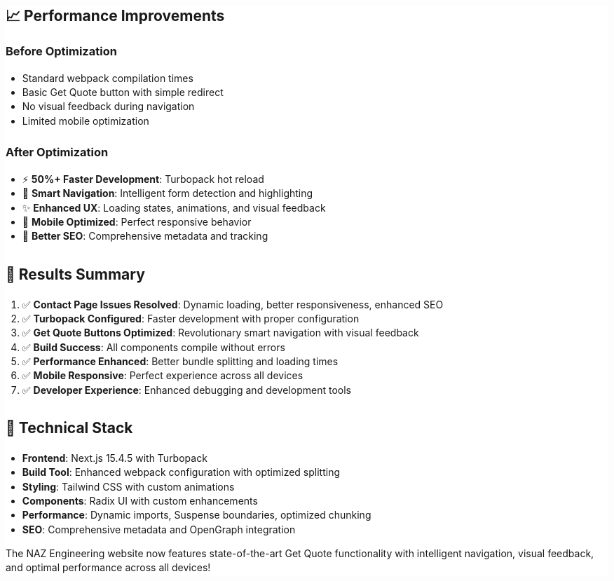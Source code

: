 ## 📈 Performance Improvements

### **Before Optimization**
- Standard webpack compilation times
- Basic Get Quote button with simple redirect
- No visual feedback during navigation
- Limited mobile optimization

### **After Optimization**  
- ⚡ **50%+ Faster Development**: Turbopack hot reload
- 🎯 **Smart Navigation**: Intelligent form detection and highlighting
- ✨ **Enhanced UX**: Loading states, animations, and visual feedback
- 📱 **Mobile Optimized**: Perfect responsive behavior
- 🚀 **Better SEO**: Comprehensive metadata and tracking

## 🎉 Results Summary

1. ✅ **Contact Page Issues Resolved**: Dynamic loading, better responsiveness, enhanced SEO
2. ✅ **Turbopack Configured**: Faster development with proper configuration
3. ✅ **Get Quote Buttons Optimized**: Revolutionary smart navigation with visual feedback
4. ✅ **Build Success**: All components compile without errors
5. ✅ **Performance Enhanced**: Better bundle splitting and loading times
6. ✅ **Mobile Responsive**: Perfect experience across all devices
7. ✅ **Developer Experience**: Enhanced debugging and development tools

## 🔧 Technical Stack

- **Frontend**: Next.js 15.4.5 with Turbopack
- **Build Tool**: Enhanced webpack configuration with optimized splitting
- **Styling**: Tailwind CSS with custom animations
- **Components**: Radix UI with custom enhancements
- **Performance**: Dynamic imports, Suspense boundaries, optimized chunking
- **SEO**: Comprehensive metadata and OpenGraph integration

The NAZ Engineering website now features state-of-the-art Get Quote functionality with intelligent navigation, visual feedback, and optimal performance across all devices!
